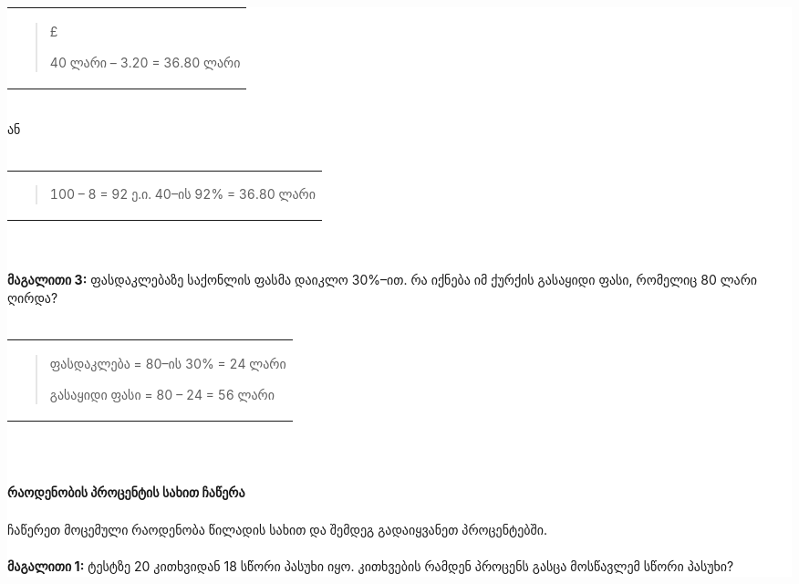 <table cellspacing="0" cellpadding="0" width="100%" border="0">
<tbody>
<tr>
<td>
<blockquote>
<p>£</p>
<p>40 ლარი – 3.20 = 36.80 ლარი </p>
</blockquote>
</td>
</tr>
</tbody>
</table>

<br> 
ან
<br>
<br>
<table cellspacing="0" cellpadding="0" width="100%" border="0">
<tbody>
<tr>
<td>
<blockquote>
<p>100 – 8 = 92 ე.ი. 40–ის 92% = 36.80 ლარი </p>
</blockquote>
</td>
</tr>
</tbody>
</table>

<br>
<strong><br>
მაგალითი 3:</strong> ფასდაკლებაზე საქონლის ფასმა დაიკლო 30%–ით. რა იქნება იმ ქურქის გასაყიდი ფასი, რომელიც  80 ლარი ღირდა?<br>
<br>
<table cellspacing="0" cellpadding="0" width="100%" border="0">
<tbody>
<tr>
<td>
<blockquote>
<p>ფასდაკლება = 80–ის 30%  = 24 ლარი </p>

<p>გასაყიდი ფასი  = 80 – 24 = 56 ლარი </p>
</blockquote>
</td>
</tr>
</tbody>
</table>

<br>
&nbsp;</td>
</tr>

<tr>
<td>
<p><a id="anchor4" name="anchor4"></a><span class="textsub"><strong class="textsub">რაოდენობის პროცენტის სახით ჩაწერა <br>
</strong></span><strong class="textsub"><br>
</strong>ჩაწერეთ მოცემული რაოდენობა წილადის სახით და შემდეგ გადაიყვანეთ პროცენტებში.<br>
<br>
<strong>მაგალითი 1:</strong> ტესტზე 20 კითხვიდან 18 სწორი პასუხი იყო. კითხვების რამდენ პროცენს გასცა მოსწავლემ სწორი პასუხი?</p>
